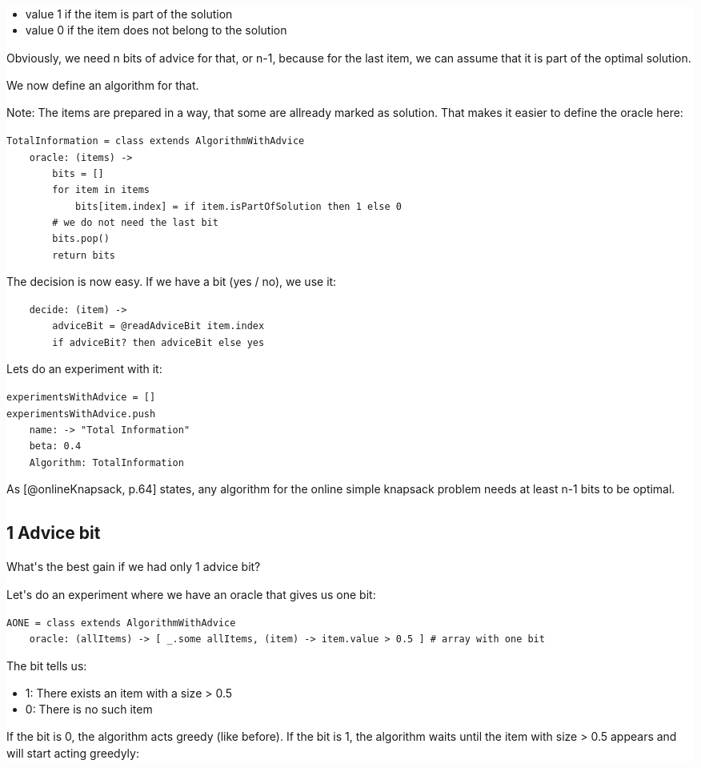  - value 1 if the item is part of the solution
 - value 0 if the item does not belong to the solution

Obviously, we need n bits of advice for that, or n-1, because for the last item,
we can assume that it is part of the optimal solution.

We now define an algorithm for that.

Note: The items are prepared in a way, that some are allready marked as solution. That makes it easier
to define the oracle here:

	TotalInformation = class extends AlgorithmWithAdvice
		oracle: (items) ->
			bits = []
			for item in items
				bits[item.index] = if item.isPartOfSolution then 1 else 0
			# we do not need the last bit
			bits.pop()
			return bits

The decision is now easy. If we have a bit (yes / no), we use it:

		decide: (item) ->
			adviceBit = @readAdviceBit item.index
			if adviceBit? then adviceBit else yes

Lets do an experiment with it:				
	
	experimentsWithAdvice = []
	experimentsWithAdvice.push
		name: -> "Total Information"
		beta: 0.4
		Algorithm: TotalInformation

As [@onlineKnapsack, p.64] states, any algorithm for the online simple knapsack problem 
needs at least n-1 bits to be optimal.

## 1 Advice bit

What's the best gain if we had only 1 advice bit?

Let's do an experiment where we have an oracle that gives us one bit:

	AONE = class extends AlgorithmWithAdvice
		oracle: (allItems) -> [ _.some allItems, (item) -> item.value > 0.5 ] # array with one bit

The bit tells us:

- 1: There exists an item with a size > 0.5
- 0: There is no such item

If the bit is 0, the algorithm acts greedy (like before).
If the bit is 1, the algorithm waits until the item with size > 0.5 appears and will start acting greedyly:


[^fnLit]: See http://coffeescript.org/#literate
[^fnMeteor]: https://www.meteor.com/
[^fnPandoc]: http://pandoc.org/